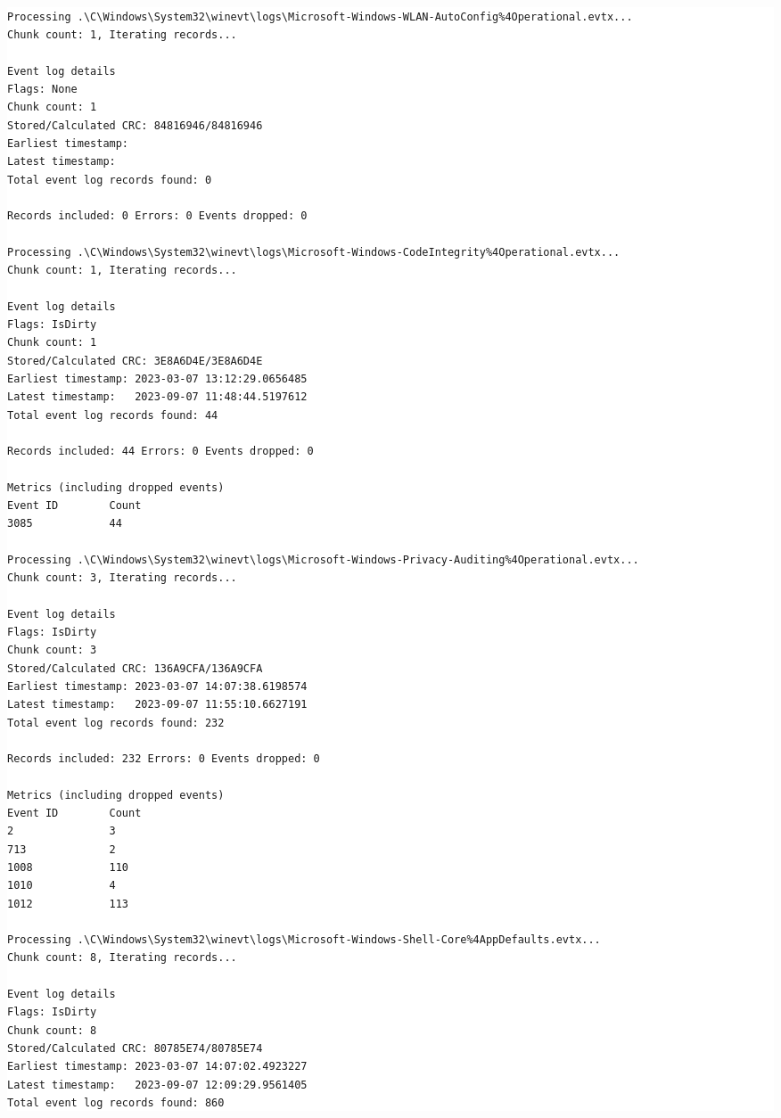     Processing .\C\Windows\System32\winevt\logs\Microsoft-Windows-WLAN-AutoConfig%4Operational.evtx...
    Chunk count: 1, Iterating records...
    
    Event log details
    Flags: None
    Chunk count: 1
    Stored/Calculated CRC: 84816946/84816946
    Earliest timestamp:
    Latest timestamp:
    Total event log records found: 0
    
    Records included: 0 Errors: 0 Events dropped: 0
    
    Processing .\C\Windows\System32\winevt\logs\Microsoft-Windows-CodeIntegrity%4Operational.evtx...
    Chunk count: 1, Iterating records...
    
    Event log details
    Flags: IsDirty
    Chunk count: 1
    Stored/Calculated CRC: 3E8A6D4E/3E8A6D4E
    Earliest timestamp: 2023-03-07 13:12:29.0656485
    Latest timestamp:   2023-09-07 11:48:44.5197612
    Total event log records found: 44
    
    Records included: 44 Errors: 0 Events dropped: 0
    
    Metrics (including dropped events)
    Event ID        Count
    3085            44
    
    Processing .\C\Windows\System32\winevt\logs\Microsoft-Windows-Privacy-Auditing%4Operational.evtx...
    Chunk count: 3, Iterating records...
    
    Event log details
    Flags: IsDirty
    Chunk count: 3
    Stored/Calculated CRC: 136A9CFA/136A9CFA
    Earliest timestamp: 2023-03-07 14:07:38.6198574
    Latest timestamp:   2023-09-07 11:55:10.6627191
    Total event log records found: 232
    
    Records included: 232 Errors: 0 Events dropped: 0
    
    Metrics (including dropped events)
    Event ID        Count
    2               3
    713             2
    1008            110
    1010            4
    1012            113
    
    Processing .\C\Windows\System32\winevt\logs\Microsoft-Windows-Shell-Core%4AppDefaults.evtx...
    Chunk count: 8, Iterating records...
    
    Event log details
    Flags: IsDirty
    Chunk count: 8
    Stored/Calculated CRC: 80785E74/80785E74
    Earliest timestamp: 2023-03-07 14:07:02.4923227
    Latest timestamp:   2023-09-07 12:09:29.9561405
    Total event log records found: 860
    
